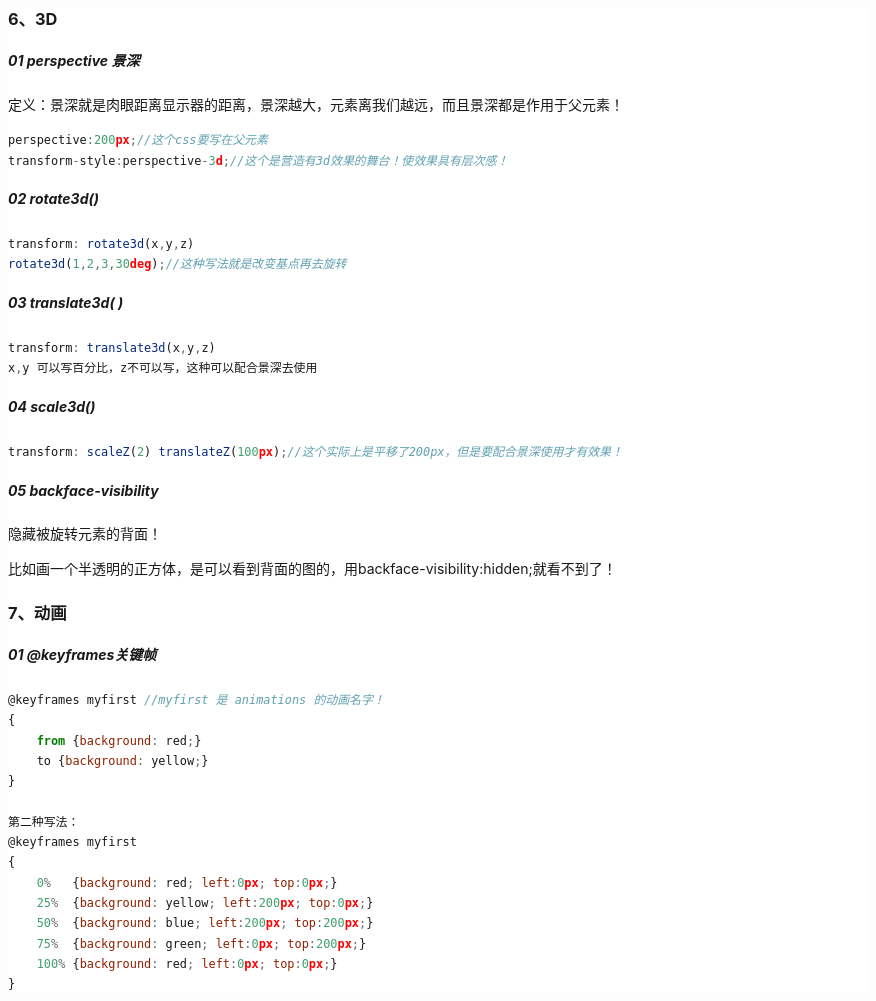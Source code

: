 ### 6、3D

##### 01 perspective 景深

定义：景深就是肉眼距离显示器的距离，景深越大，元素离我们越远，而且景深都是作用于父元素！

````js
perspective:200px;//这个css要写在父元素
transform-style:perspective-3d;//这个是营造有3d效果的舞台！使效果具有层次感！
````

##### 02  rotate3d()

````js
transform: rotate3d(x,y,z)
rotate3d(1,2,3,30deg);//这种写法就是改变基点再去旋转
````

##### 03 translate3d( )

````js
transform: translate3d(x,y,z)
x,y 可以写百分比，z不可以写，这种可以配合景深去使用
````

##### 04 scale3d()

````js
transform: scaleZ(2) translateZ(100px);//这个实际上是平移了200px，但是要配合景深使用才有效果！
````

##### 05 backface-visibility

隐藏被旋转元素的背面！

比如画一个半透明的正方体，是可以看到背面的图的，用backface-visibility:hidden;就看不到了！

### 7、动画

##### 01 @keyframes关键帧

````js
@keyframes myfirst //myfirst 是 animations 的动画名字！
{
    from {background: red;}
    to {background: yellow;}
}

第二种写法：
@keyframes myfirst
{
    0%   {background: red; left:0px; top:0px;}
    25%  {background: yellow; left:200px; top:0px;}
    50%  {background: blue; left:200px; top:200px;}
    75%  {background: green; left:0px; top:200px;}
    100% {background: red; left:0px; top:0px;}
}
````
